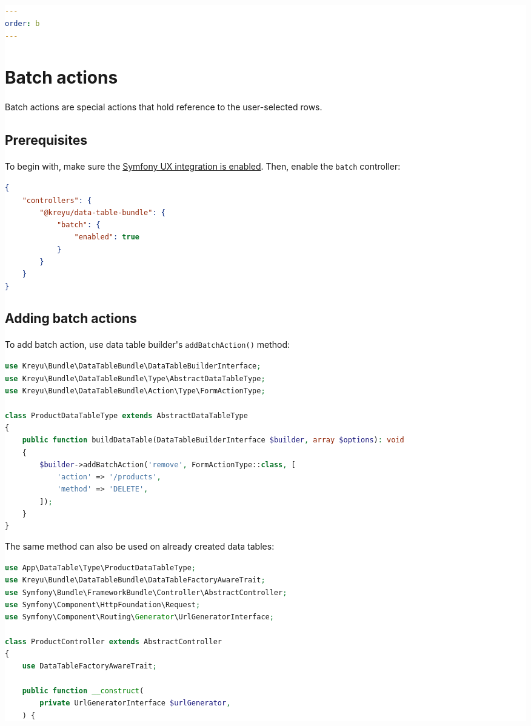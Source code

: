 ```yaml
---
order: b
---
```


# Batch actions

Batch actions are special actions that hold reference to the user-selected rows.

## Prerequisites

To begin with, make sure the [Symfony UX integration is enabled](../installation.md#enable-the-symfony-ux-integration).
Then, enable the `batch` controller:

```json # assets/controllers.json
{
    "controllers": {
        "@kreyu/data-table-bundle": {
            "batch": {
                "enabled": true
            }
        }
    }
}
```

## Adding batch actions

To add batch action, use data table builder's `addBatchAction()` method:

```php # src/DataTable/Type/ProductDataTableType.php
use Kreyu\Bundle\DataTableBundle\DataTableBuilderInterface;
use Kreyu\Bundle\DataTableBundle\Type\AbstractDataTableType;
use Kreyu\Bundle\DataTableBundle\Action\Type\FormActionType;

class ProductDataTableType extends AbstractDataTableType
{
    public function buildDataTable(DataTableBuilderInterface $builder, array $options): void
    {
        $builder->addBatchAction('remove', FormActionType::class, [
            'action' => '/products',
            'method' => 'DELETE',
        ]);
    }
}
```

The same method can also be used on already created data tables:

```php #20-22 src/Controller/ProductController.php
use App\DataTable\Type\ProductDataTableType;
use Kreyu\Bundle\DataTableBundle\DataTableFactoryAwareTrait;
use Symfony\Bundle\FrameworkBundle\Controller\AbstractController;
use Symfony\Component\HttpFoundation\Request;
use Symfony\Component\Routing\Generator\UrlGeneratorInterface;

class ProductController extends AbstractController
{
    use DataTableFactoryAwareTrait;
    
    public function __construct(
        private UrlGeneratorInterface $urlGenerator,
    ) {
```